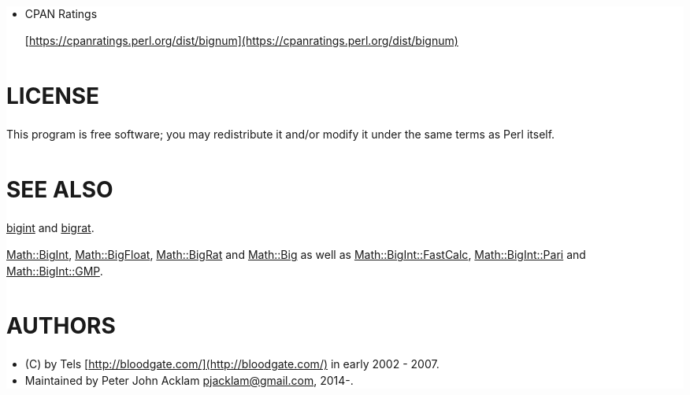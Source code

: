 - CPAN Ratings

    [https://cpanratings.perl.org/dist/bignum](https://cpanratings.perl.org/dist/bignum)

# LICENSE

This program is free software; you may redistribute it and/or modify it under
the same terms as Perl itself.

# SEE ALSO

[bigint](https://metacpan.org/pod/bigint) and [bigrat](https://metacpan.org/pod/bigrat).

[Math::BigInt](https://metacpan.org/pod/Math%3A%3ABigInt), [Math::BigFloat](https://metacpan.org/pod/Math%3A%3ABigFloat), [Math::BigRat](https://metacpan.org/pod/Math%3A%3ABigRat) and [Math::Big](https://metacpan.org/pod/Math%3A%3ABig) as well as
[Math::BigInt::FastCalc](https://metacpan.org/pod/Math%3A%3ABigInt%3A%3AFastCalc), [Math::BigInt::Pari](https://metacpan.org/pod/Math%3A%3ABigInt%3A%3APari) and [Math::BigInt::GMP](https://metacpan.org/pod/Math%3A%3ABigInt%3A%3AGMP).

# AUTHORS

- (C) by Tels [http://bloodgate.com/](http://bloodgate.com/) in early 2002 - 2007.
- Maintained by Peter John Acklam <pjacklam@gmail.com>, 2014-.
